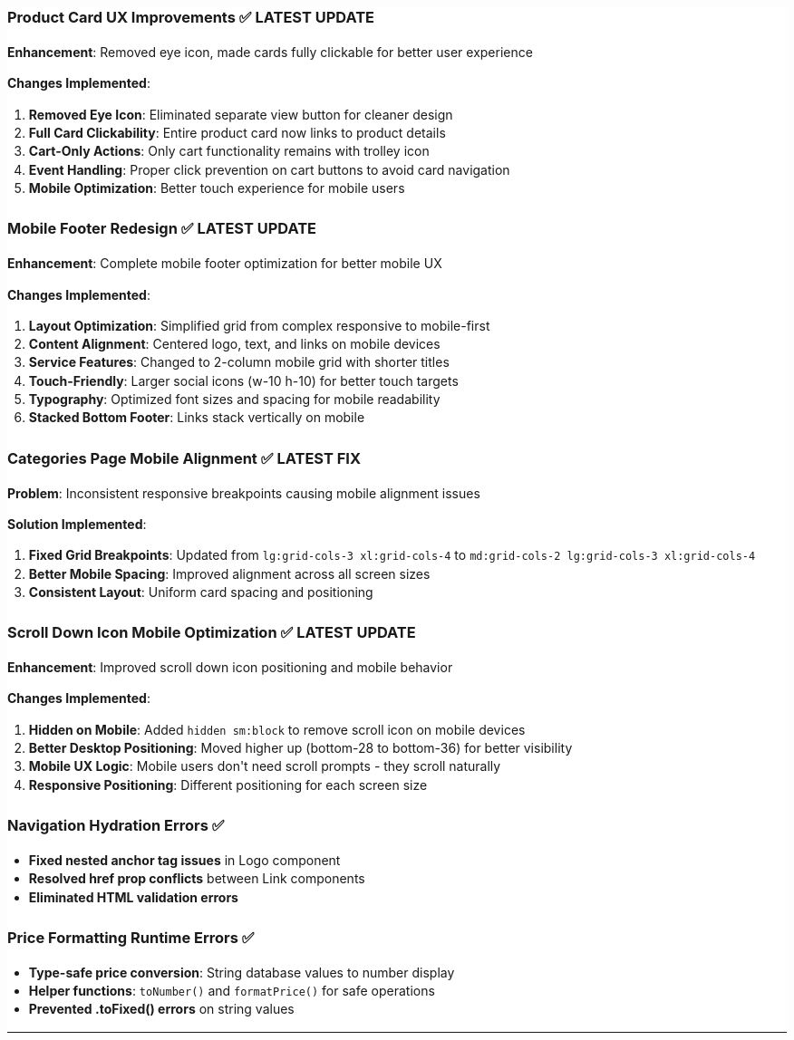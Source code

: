 ### **Product Card UX Improvements** ✅ **LATEST UPDATE**  
**Enhancement**: Removed eye icon, made cards fully clickable for better user experience

**Changes Implemented**:
1. **Removed Eye Icon**: Eliminated separate view button for cleaner design
2. **Full Card Clickability**: Entire product card now links to product details
3. **Cart-Only Actions**: Only cart functionality remains with trolley icon
4. **Event Handling**: Proper click prevention on cart buttons to avoid card navigation
5. **Mobile Optimization**: Better touch experience for mobile users

### **Mobile Footer Redesign** ✅ **LATEST UPDATE**
**Enhancement**: Complete mobile footer optimization for better mobile UX

**Changes Implemented**:
1. **Layout Optimization**: Simplified grid from complex responsive to mobile-first
2. **Content Alignment**: Centered logo, text, and links on mobile devices  
3. **Service Features**: Changed to 2-column mobile grid with shorter titles
4. **Touch-Friendly**: Larger social icons (w-10 h-10) for better touch targets
5. **Typography**: Optimized font sizes and spacing for mobile readability
6. **Stacked Bottom Footer**: Links stack vertically on mobile

### **Categories Page Mobile Alignment** ✅ **LATEST FIX**
**Problem**: Inconsistent responsive breakpoints causing mobile alignment issues

**Solution Implemented**:
1. **Fixed Grid Breakpoints**: Updated from `lg:grid-cols-3 xl:grid-cols-4` to `md:grid-cols-2 lg:grid-cols-3 xl:grid-cols-4`
2. **Better Mobile Spacing**: Improved alignment across all screen sizes
3. **Consistent Layout**: Uniform card spacing and positioning

### **Scroll Down Icon Mobile Optimization** ✅ **LATEST UPDATE**
**Enhancement**: Improved scroll down icon positioning and mobile behavior

**Changes Implemented**:
1. **Hidden on Mobile**: Added `hidden sm:block` to remove scroll icon on mobile devices
2. **Better Desktop Positioning**: Moved higher up (bottom-28 to bottom-36) for better visibility
3. **Mobile UX Logic**: Mobile users don't need scroll prompts - they scroll naturally
4. **Responsive Positioning**: Different positioning for each screen size

### **Navigation Hydration Errors** ✅
- **Fixed nested anchor tag issues** in Logo component
- **Resolved href prop conflicts** between Link components
- **Eliminated HTML validation errors**

### **Price Formatting Runtime Errors** ✅
- **Type-safe price conversion**: String database values to number display
- **Helper functions**: `toNumber()` and `formatPrice()` for safe operations
- **Prevented .toFixed() errors** on string values

---
